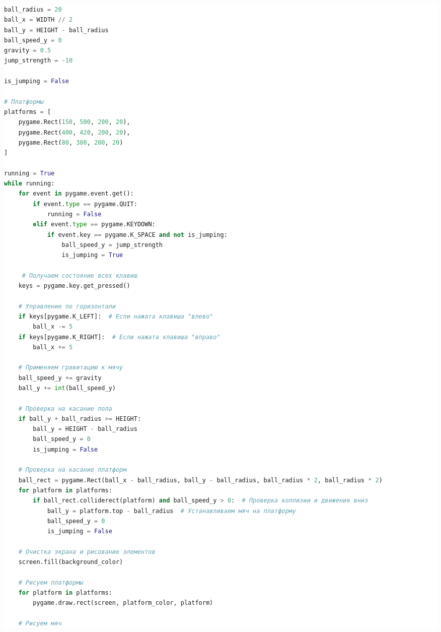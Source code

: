 ```python
ball_radius = 20
ball_x = WIDTH // 2
ball_y = HEIGHT - ball_radius
ball_speed_y = 0
gravity = 0.5
jump_strength = -10

is_jumping = False

# Платформы
platforms = [
    pygame.Rect(150, 500, 200, 20),
    pygame.Rect(400, 420, 200, 20),
    pygame.Rect(80, 380, 200, 20)
]

running = True
while running:
    for event in pygame.event.get():
        if event.type == pygame.QUIT:
            running = False
        elif event.type == pygame.KEYDOWN:
            if event.key == pygame.K_SPACE and not is_jumping:
                ball_speed_y = jump_strength
                is_jumping = True

     # Получаем состояние всех клавиш
    keys = pygame.key.get_pressed()

    # Управление по горизонтали
    if keys[pygame.K_LEFT]:  # Если нажата клавиша "влево"
        ball_x -= 5
    if keys[pygame.K_RIGHT]:  # Если нажата клавиша "вправо"
        ball_x += 5

    # Применяем гравитацию к мячу
    ball_speed_y += gravity
    ball_y += int(ball_speed_y)

    # Проверка на касание пола
    if ball_y + ball_radius >= HEIGHT:
        ball_y = HEIGHT - ball_radius
        ball_speed_y = 0
        is_jumping = False

    # Проверка на касание платформ
    ball_rect = pygame.Rect(ball_x - ball_radius, ball_y - ball_radius, ball_radius * 2, ball_radius * 2)
    for platform in platforms:
        if ball_rect.colliderect(platform) and ball_speed_y > 0:  # Проверка коллизии и движения вниз
            ball_y = platform.top - ball_radius  # Устанавливаем мяч на платформу
            ball_speed_y = 0
            is_jumping = False

    # Очистка экрана и рисование элементов
    screen.fill(background_color)

    # Рисуем платформы
    for platform in platforms:
        pygame.draw.rect(screen, platform_color, platform)

    # Рисуем мяч
```